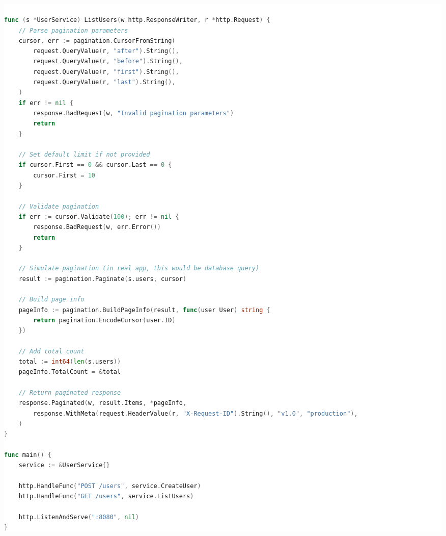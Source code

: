 ```go

func (s *UserService) ListUsers(w http.ResponseWriter, r *http.Request) {
    // Parse pagination parameters
    cursor, err := pagination.CursorFromString(
        request.QueryValue(r, "after").String(),
        request.QueryValue(r, "before").String(),
        request.QueryValue(r, "first").String(),
        request.QueryValue(r, "last").String(),
    )
    if err != nil {
        response.BadRequest(w, "Invalid pagination parameters")
        return
    }
    
    // Set default limit if not provided
    if cursor.First == 0 && cursor.Last == 0 {
        cursor.First = 10
    }
    
    // Validate pagination
    if err := cursor.Validate(100); err != nil {
        response.BadRequest(w, err.Error())
        return
    }
    
    // Simulate pagination (in real app, this would be database query)
    result := pagination.Paginate(s.users, cursor)
    
    // Build page info
    pageInfo := pagination.BuildPageInfo(result, func(user User) string {
        return pagination.EncodeCursor(user.ID)
    })
    
    // Add total count
    total := int64(len(s.users))
    pageInfo.TotalCount = &total
    
    // Return paginated response
    response.Paginated(w, result.Items, *pageInfo,
        response.WithMeta(request.HeaderValue(r, "X-Request-ID").String(), "v1.0", "production"),
    )
}

func main() {
    service := &UserService{}
    
    http.HandleFunc("POST /users", service.CreateUser)
    http.HandleFunc("GET /users", service.ListUsers)
    
    http.ListenAndServe(":8080", nil)
}
```
